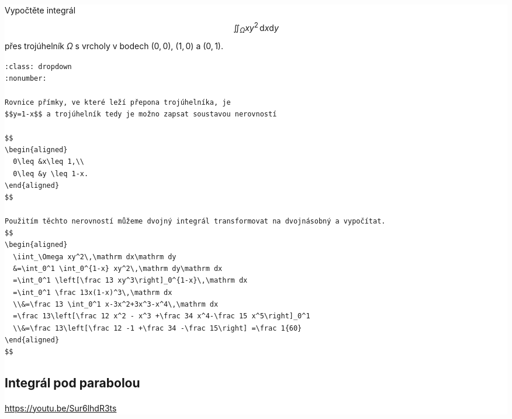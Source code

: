 
Vypočtěte integrál
$$  \iint_\Omega xy^2\,\mathrm dx \mathrm dy
$$
přes trojúhelník $\Omega$ s vrcholy v bodech $(0,0)$, $(1,0)$ a $(0,1)$.

```{prf:example} Řešení
:class: dropdown
:nonumber:

Rovnice přímky, ve které leží přepona trojúhelníka, je
$$y=1-x$$ a trojúhelník tedy je možno zapsat soustavou nerovností

$$
\begin{aligned}
  0\leq &x\leq 1,\\
  0\leq &y \leq 1-x.
\end{aligned}
$$

Použitím těchto nerovností můžeme dvojný integrál transformovat na dvojnásobný a vypočítat.
$$
\begin{aligned}
  \iint_\Omega xy^2\,\mathrm dx\mathrm dy
  &=\int_0^1 \int_0^{1-x} xy^2\,\mathrm dy\mathrm dx
  =\int_0^1 \left[\frac 13 xy^3\right]_0^{1-x}\,\mathrm dx
  =\int_0^1 \frac 13x(1-x)^3\,\mathrm dx
  \\&=\frac 13 \int_0^1 x-3x^2+3x^3-x^4\,\mathrm dx
  =\frac 13\left[\frac 12 x^2 - x^3 +\frac 34 x^4-\frac 15 x^5\right]_0^1
  \\&=\frac 13\left[\frac 12 -1 +\frac 34 -\frac 15\right] =\frac 1{60}
\end{aligned}
$$

``` 

## Integrál pod parabolou

https://youtu.be/Sur6lhdR3ts
